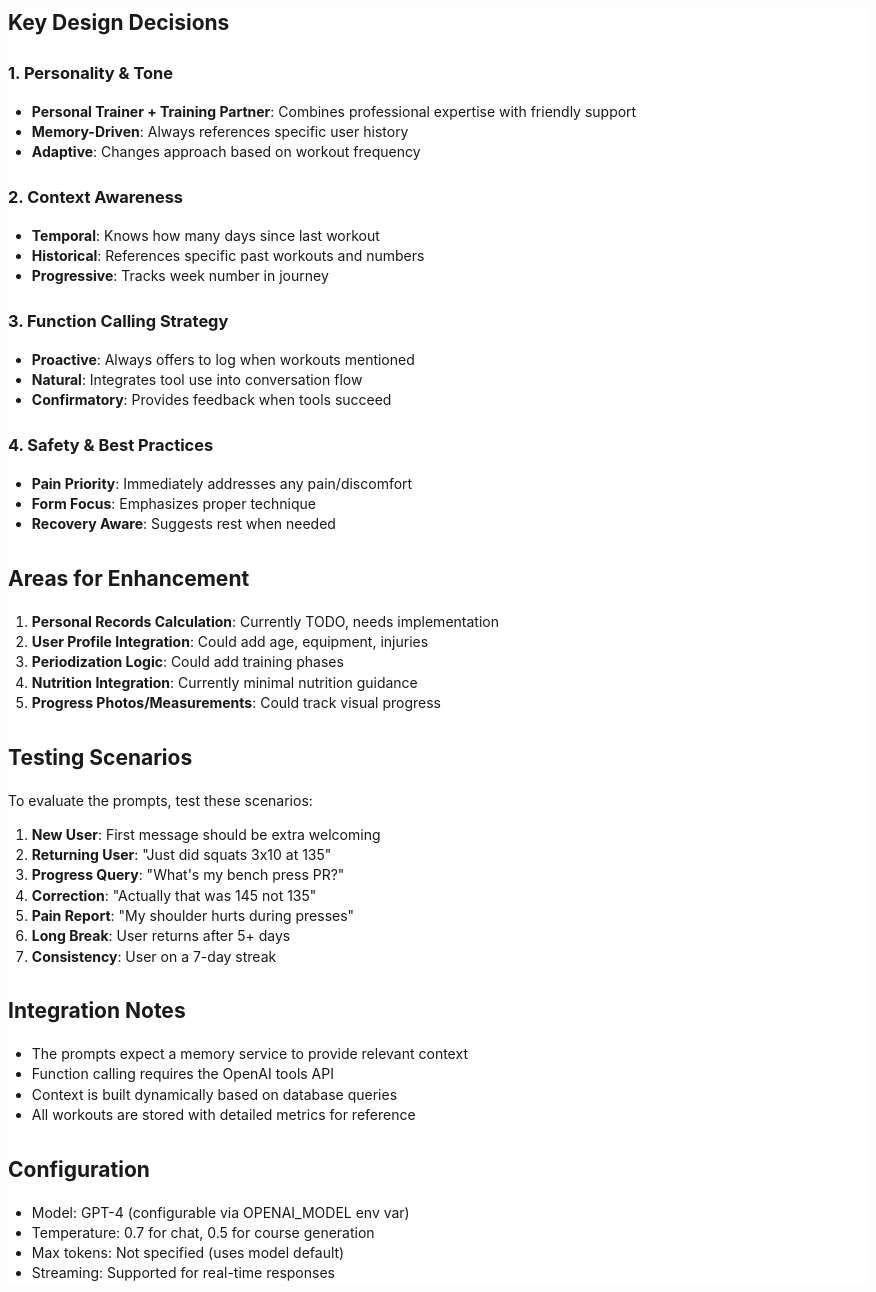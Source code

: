 
## Key Design Decisions

### 1. Personality & Tone
- **Personal Trainer + Training Partner**: Combines professional expertise with friendly support
- **Memory-Driven**: Always references specific user history
- **Adaptive**: Changes approach based on workout frequency

### 2. Context Awareness
- **Temporal**: Knows how many days since last workout
- **Historical**: References specific past workouts and numbers
- **Progressive**: Tracks week number in journey

### 3. Function Calling Strategy
- **Proactive**: Always offers to log when workouts mentioned
- **Natural**: Integrates tool use into conversation flow
- **Confirmatory**: Provides feedback when tools succeed

### 4. Safety & Best Practices
- **Pain Priority**: Immediately addresses any pain/discomfort
- **Form Focus**: Emphasizes proper technique
- **Recovery Aware**: Suggests rest when needed

## Areas for Enhancement

1. **Personal Records Calculation**: Currently TODO, needs implementation
2. **User Profile Integration**: Could add age, equipment, injuries
3. **Periodization Logic**: Could add training phases
4. **Nutrition Integration**: Currently minimal nutrition guidance
5. **Progress Photos/Measurements**: Could track visual progress

## Testing Scenarios

To evaluate the prompts, test these scenarios:

1. **New User**: First message should be extra welcoming
2. **Returning User**: "Just did squats 3x10 at 135"
3. **Progress Query**: "What's my bench press PR?"
4. **Correction**: "Actually that was 145 not 135"
5. **Pain Report**: "My shoulder hurts during presses"
6. **Long Break**: User returns after 5+ days
7. **Consistency**: User on a 7-day streak

## Integration Notes

- The prompts expect a memory service to provide relevant context
- Function calling requires the OpenAI tools API
- Context is built dynamically based on database queries
- All workouts are stored with detailed metrics for reference

## Configuration

- Model: GPT-4 (configurable via OPENAI_MODEL env var)
- Temperature: 0.7 for chat, 0.5 for course generation
- Max tokens: Not specified (uses model default)
- Streaming: Supported for real-time responses
